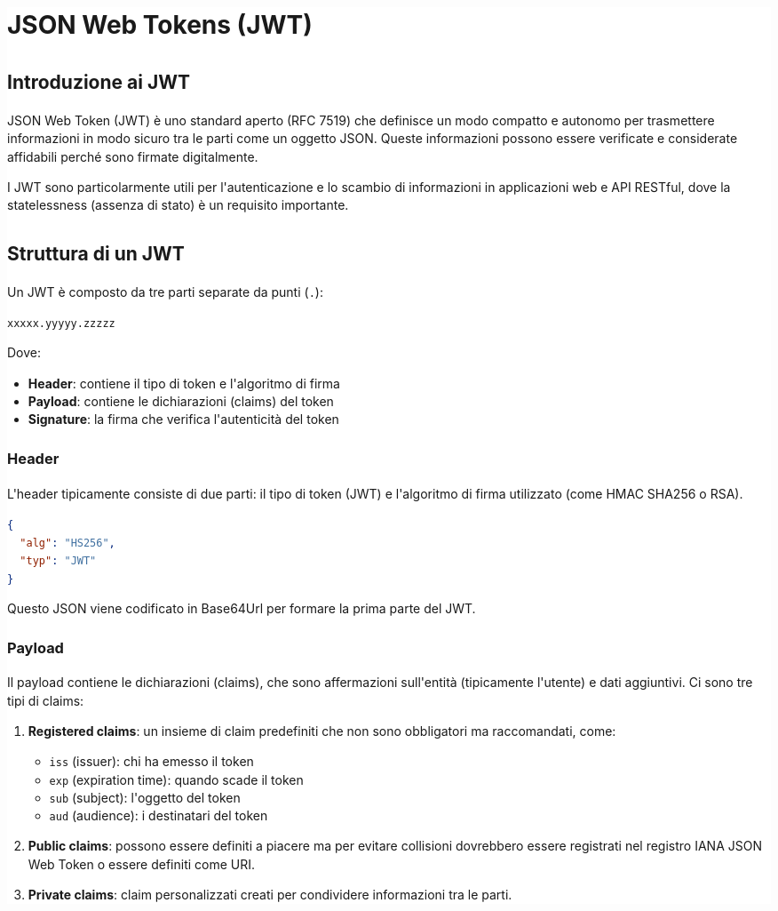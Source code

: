 # JSON Web Tokens (JWT)

## Introduzione ai JWT

JSON Web Token (JWT) è uno standard aperto (RFC 7519) che definisce un modo compatto e autonomo per trasmettere informazioni in modo sicuro tra le parti come un oggetto JSON. Queste informazioni possono essere verificate e considerate affidabili perché sono firmate digitalmente.

I JWT sono particolarmente utili per l'autenticazione e lo scambio di informazioni in applicazioni web e API RESTful, dove la statelessness (assenza di stato) è un requisito importante.

## Struttura di un JWT

Un JWT è composto da tre parti separate da punti (`.`):

```
xxxxx.yyyyy.zzzzz
```

Dove:
- **Header**: contiene il tipo di token e l'algoritmo di firma
- **Payload**: contiene le dichiarazioni (claims) del token
- **Signature**: la firma che verifica l'autenticità del token

### Header

L'header tipicamente consiste di due parti: il tipo di token (JWT) e l'algoritmo di firma utilizzato (come HMAC SHA256 o RSA).

```json
{
  "alg": "HS256",
  "typ": "JWT"
}
```

Questo JSON viene codificato in Base64Url per formare la prima parte del JWT.

### Payload

Il payload contiene le dichiarazioni (claims), che sono affermazioni sull'entità (tipicamente l'utente) e dati aggiuntivi. Ci sono tre tipi di claims:

1. **Registered claims**: un insieme di claim predefiniti che non sono obbligatori ma raccomandati, come:
   - `iss` (issuer): chi ha emesso il token
   - `exp` (expiration time): quando scade il token
   - `sub` (subject): l'oggetto del token
   - `aud` (audience): i destinatari del token

2. **Public claims**: possono essere definiti a piacere ma per evitare collisioni dovrebbero essere registrati nel registro IANA JSON Web Token o essere definiti come URI.

3. **Private claims**: claim personalizzati creati per condividere informazioni tra le parti.
